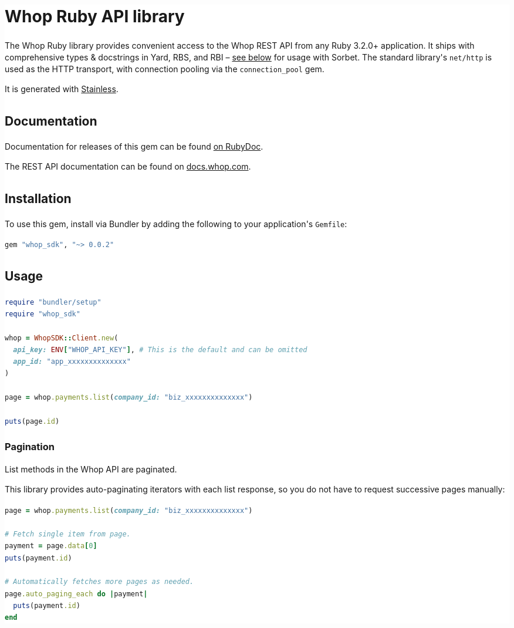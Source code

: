 # Whop Ruby API library

The Whop Ruby library provides convenient access to the Whop REST API from any Ruby 3.2.0+ application. It ships with comprehensive types & docstrings in Yard, RBS, and RBI – [see below](https://github.com/whopio/whopsdk-ruby#Sorbet) for usage with Sorbet. The standard library's `net/http` is used as the HTTP transport, with connection pooling via the `connection_pool` gem.

It is generated with [Stainless](https://www.stainless.com/).

## Documentation

Documentation for releases of this gem can be found [on RubyDoc](https://gemdocs.org/gems/whop_sdk).

The REST API documentation can be found on [docs.whop.com](https://docs.whop.com/apps).

## Installation

To use this gem, install via Bundler by adding the following to your application's `Gemfile`:



```ruby
gem "whop_sdk", "~> 0.0.2"
```



## Usage

```ruby
require "bundler/setup"
require "whop_sdk"

whop = WhopSDK::Client.new(
  api_key: ENV["WHOP_API_KEY"], # This is the default and can be omitted
  app_id: "app_xxxxxxxxxxxxxx"
)

page = whop.payments.list(company_id: "biz_xxxxxxxxxxxxxx")

puts(page.id)
```

### Pagination

List methods in the Whop API are paginated.

This library provides auto-paginating iterators with each list response, so you do not have to request successive pages manually:

```ruby
page = whop.payments.list(company_id: "biz_xxxxxxxxxxxxxx")

# Fetch single item from page.
payment = page.data[0]
puts(payment.id)

# Automatically fetches more pages as needed.
page.auto_paging_each do |payment|
  puts(payment.id)
end
```
